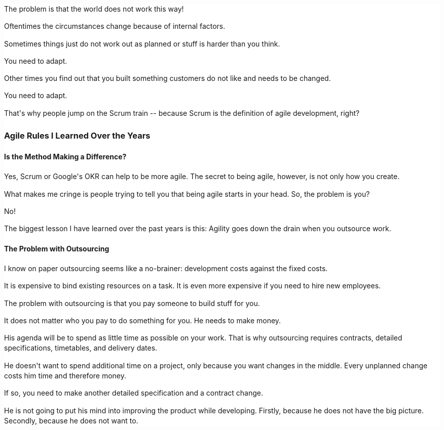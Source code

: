 The problem is that the world does not work this way!

Oftentimes the circumstances change because of internal factors.

Sometimes things just do not work out as planned or stuff is harder than
you think.

You need to adapt.

Other times you find out that you built something customers do not like
and needs to be changed.

You need to adapt.

That's why people jump on the Scrum train -- because Scrum is the
definition of agile development, right?

### Agile Rules I Learned Over the Years

#### Is the Method Making a Difference?

Yes, Scrum or Google's OKR can help to be more agile. The secret to
being agile, however, is not only how you create.

What makes me cringe is people trying to tell you that being agile
starts in your head. So, the problem is you?

No!

The biggest lesson I have learned over the past years is this: Agility
goes down the drain when you outsource work.

#### The Problem with Outsourcing

I know on paper outsourcing seems like a no-brainer: development costs
against the fixed costs.

It is expensive to bind existing resources on a task. It is even more
expensive if you need to hire new employees.

The problem with outsourcing is that you pay someone to build stuff for
you.

It does not matter who you pay to do something for you. He needs to make
money.

His agenda will be to spend as little time as possible on your work. That
is why outsourcing requires contracts, detailed specifications,
timetables, and delivery dates.

He doesn't want to spend additional time on a project, only because you
want changes in the middle. Every unplanned change costs him time and
therefore money.

If so, you need to make another detailed specification and a contract
change.

He is not going to put his mind into improving the product while
developing. Firstly, because he does not have the big picture. Secondly,
because he does not want to.
